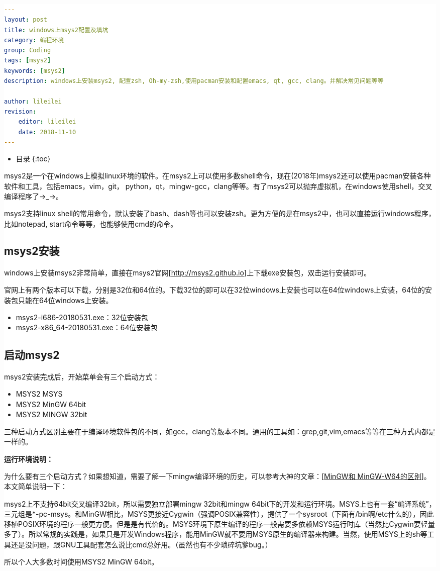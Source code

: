 ```yaml
---
layout: post
title: windows上msys2配置及填坑
category: 编程环境
group: Coding
tags: [msys2]
keywords: [msys2]
description: windows上安装msys2, 配置zsh, Oh-my-zsh,使用pacman安装和配置emacs, qt, gcc, clang。并解决常见问题等等

author: lileilei
revision:
    editor: lileilei
    date: 2018-11-10
---
```


+ 目录
{:toc}

msys2是一个在windows上模拟linux环境的软件。在msys2上可以使用多数shell命令，现在(2018年)msys2还可以使用pacman安装各种软件和工具，包括emacs，vim，git， python，qt，mingw-gcc，clang等等。有了msys2可以抛弃虚拟机，在windows使用shell，交叉编译程序了→_→。

msys2支持linux shell的常用命令，默认安装了bash、dash等也可以安装zsh。更为方便的是在msys2中，也可以直接运行windows程序，比如notepad, start命令等等，也能够使用cmd的命令。

## msys2安装
windows上安装msys2非常简单，直接在msys2官网[<http://msys2.github.io>]上下载exe安装包，双击运行安装即可。

官网上有两个版本可以下载，分别是32位和64位的。下载32位的即可以在32位windows上安装也可以在64位windows上安装，64位的安装包只能在64位windows上安装。

+ msys2-i686-20180531.exe：32位安装包
+ msys2-x86_64-20180531.exe：64位安装包

## 启动msys2
msys2安装完成后，开始菜单会有三个启动方式：

+ MSYS2 MSYS
+ MSYS2 MinGW 64bit
+ MSYS2 MINGW 32bit

三种启动方式区别主要在于编译环境软件包的不同，如gcc，clang等版本不同。通用的工具如：grep,git,vim,emacs等等在三种方式内都是一样的。

**运行环境说明：**

为什么要有三个启动方式？如果想知道，需要了解一下mingw编译环境的历史，可以参考大神的文章：[[MinGW和 MinGW-W64的区别](https://www.jianshu.com/p/adcca97d1962)]。 本文简单说明一下：

msys2上不支持64bit交叉编译32bit，所以需要独立部署mingw 32bit和mingw 64bit下的开发和运行环境。MSYS上也有一套“编译系统”，三元组是\*-pc-msys。和MinGW相比，MSYS更接近Cygwin（强调POSIX兼容性），提供了一个sysroot（下面有/bin啊/etc什么的），因此移植POSIX环境的程序一般更方便。但是是有代价的。MSYS环境下原生编译的程序一般需要多依赖MSYS运行时库（当然比Cygwin要轻量多了）。所以常规的实践是，如果只是开发Windows程序，能用MinGW就不要用MSYS原生的编译器来构建。当然，使用MSYS上的sh等工具还是没问题，跟GNU工具配套怎么说比cmd总好用。（虽然也有不少琐碎坑爹bug。）

所以个人大多数时间使用MSYS2 MinGW 64bit。
